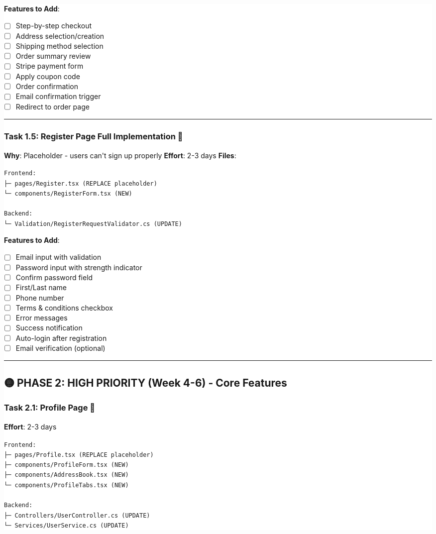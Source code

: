 **Features to Add**:
- [ ] Step-by-step checkout
- [ ] Address selection/creation
- [ ] Shipping method selection
- [ ] Order summary review
- [ ] Stripe payment form
- [ ] Apply coupon code
- [ ] Order confirmation
- [ ] Email confirmation trigger
- [ ] Redirect to order page

---

### Task 1.5: Register Page Full Implementation 👤
**Why**: Placeholder - users can't sign up properly
**Effort**: 2-3 days
**Files**:

```
Frontend:
├─ pages/Register.tsx (REPLACE placeholder)
└─ components/RegisterForm.tsx (NEW)

Backend:
└─ Validation/RegisterRequestValidator.cs (UPDATE)
```

**Features to Add**:
- [ ] Email input with validation
- [ ] Password input with strength indicator
- [ ] Confirm password field
- [ ] First/Last name
- [ ] Phone number
- [ ] Terms & conditions checkbox
- [ ] Error messages
- [ ] Success notification
- [ ] Auto-login after registration
- [ ] Email verification (optional)

---

## 🟡 PHASE 2: HIGH PRIORITY (Week 4-6) - Core Features

### Task 2.1: Profile Page 👤
**Effort**: 2-3 days
```
Frontend:
├─ pages/Profile.tsx (REPLACE placeholder)
├─ components/ProfileForm.tsx (NEW)
├─ components/AddressBook.tsx (NEW)
└─ components/ProfileTabs.tsx (NEW)

Backend:
├─ Controllers/UserController.cs (UPDATE)
└─ Services/UserService.cs (UPDATE)
```
